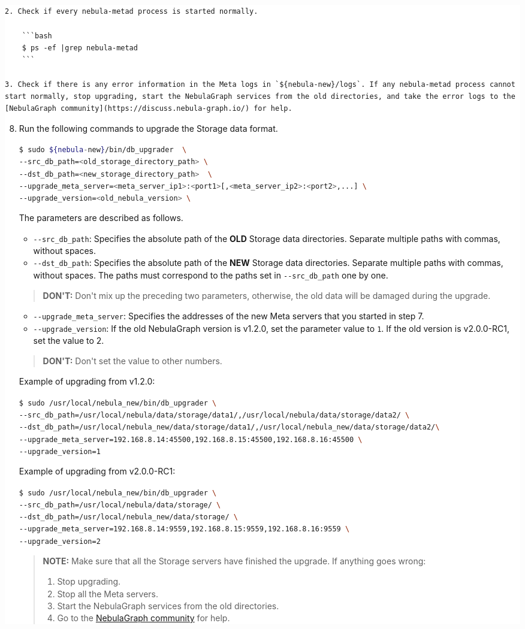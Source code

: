     2. Check if every nebula-metad process is started normally.

        ```bash
        $ ps -ef |grep nebula-metad
        ```

    3. Check if there is any error information in the Meta logs in `${nebula-new}/logs`. If any nebula-metad process cannot start normally, stop upgrading, start the NebulaGraph services from the old directories, and take the error logs to the [NebulaGraph community](https://discuss.nebula-graph.io/) for help.

8. Run the following commands to upgrade the Storage data format.

    ```bash
    $ sudo ${nebula-new}/bin/db_upgrader  \
    --src_db_path=<old_storage_directory_path> \
    --dst_db_path=<new_storage_directory_path>  \
    --upgrade_meta_server=<meta_server_ip1>:<port1>[,<meta_server_ip2>:<port2>,...] \
    --upgrade_version=<old_nebula_version> \
    ```

    The parameters are described as follows.
    * `--src_db_path`: Specifies the absolute path of the **OLD** Storage data directories. Separate multiple paths with commas, without spaces.
    * `--dst_db_path`: Specifies the absolute path of the **NEW** Storage data directories. Separate multiple paths with commas, without spaces. The paths must correspond to the paths set in `--src_db_path` one by one.
    > **DON'T:** Don't mix up the preceding two parameters, otherwise, the old data will be damaged during the upgrade.
    * `--upgrade_meta_server`: Specifies the addresses of the new Meta servers that you started in step 7.
    * `--upgrade_version`: If the old NebulaGraph version is v1.2.0, set the parameter value to `1`. If the old version is v2.0.0-RC1, set the value to 2.
    > **DON'T:** Don't set the value to other numbers.

    Example of upgrading from v1.2.0:
    ```bash
    $ sudo /usr/local/nebula_new/bin/db_upgrader \
    --src_db_path=/usr/local/nebula/data/storage/data1/,/usr/local/nebula/data/storage/data2/ \
    --dst_db_path=/usr/local/nebula_new/data/storage/data1/,/usr/local/nebula_new/data/storage/data2/\
    --upgrade_meta_server=192.168.8.14:45500,192.168.8.15:45500,192.168.8.16:45500 \
    --upgrade_version=1
    ```

    Example of upgrading from v2.0.0-RC1:
    ```bash
    $ sudo /usr/local/nebula_new/bin/db_upgrader \
    --src_db_path=/usr/local/nebula/data/storage/ \
    --dst_db_path=/usr/local/nebula_new/data/storage/ \
    --upgrade_meta_server=192.168.8.14:9559,192.168.8.15:9559,192.168.8.16:9559 \
    --upgrade_version=2
    ```

    > **NOTE:** Make sure that all the Storage servers have finished the upgrade. If anything goes wrong:
    >
    > 1. Stop upgrading.
    > 2. Stop all the Meta servers.
    > 3. Start the NebulaGraph services from the old directories.
    > 4. Go to the [NebulaGraph community](https://discuss.nebula-graph.io/) for help.
